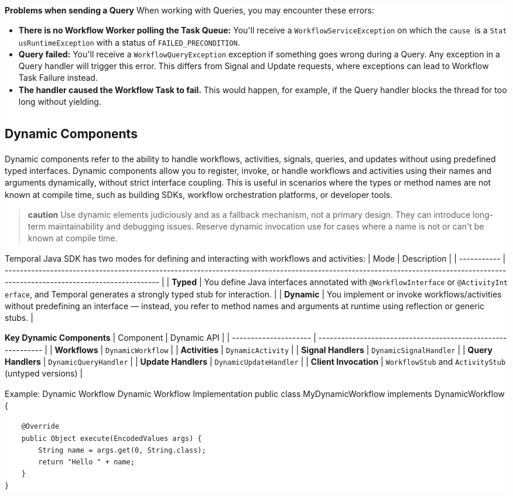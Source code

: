 **Problems when sending a Query**
When working with Queries, you may encounter these errors:
* **There is no Workflow Worker polling the Task Queue:** You'll receive a `WorkflowServiceException` on which the `cause `is a `StatusRuntimeException` with a status of `FAILED_PRECONDITION`.
* **Query failed:** You'll receive a `WorkflowQueryException` exception if something goes wrong during a Query. 
Any exception in a Query handler will trigger this error. This differs from Signal and Update requests, where exceptions can lead to Workflow Task Failure instead.
* **The handler caused the Workflow Task to fail.** This would happen, for example, if the Query handler blocks the thread for too long without yielding.

## Dynamic Components
Dynamic components refer to the ability to handle workflows, activities, signals, queries, and updates without using predefined typed interfaces. 
Dynamic components allow you to register, invoke, or handle workflows and activities using their names and arguments dynamically, without strict interface coupling.
This is useful in scenarios where the types or method names are not known at compile time, such as building SDKs, workflow orchestration platforms, or developer tools.

> **caution**
> Use dynamic elements judiciously and as a fallback mechanism, not a primary design. 
> They can introduce long-term maintainability and debugging issues. 
> Reserve dynamic invocation use for cases where a name is not or can't be known at compile time.

Temporal Java SDK has two modes for defining and interacting with workflows and activities:
| Mode        | Description                                                                                                                                                                    |
| ----------- | ------------------------------------------------------------------------------------------------------------------------------------------------------------------------------ |
| **Typed**   | You define Java interfaces annotated with `@WorkflowInterface` or `@ActivityInterface`, and Temporal generates a strongly typed stub for interaction.                          |
| **Dynamic** | You implement or invoke workflows/activities without predefining an interface — instead, you refer to method names and arguments at runtime using reflection or generic stubs. |

**Key Dynamic Components**
| Component             | Dynamic API                                                  |
| --------------------- | ------------------------------------------------------------ |
| **Workflows**         | `DynamicWorkflow`                                            |
| **Activities**        | `DynamicActivity`                                            |
| **Signal Handlers**   | `DynamicSignalHandler` 									   |
| **Query Handlers**    | `DynamicQueryHandler`   									   |
| **Update Handlers**   | `DynamicUpdateHandler`     								   |
| **Client Invocation** | `WorkflowStub` and `ActivityStub` (untyped versions)         |

Example: Dynamic Workflow
Dynamic Workflow Implementation
	public class MyDynamicWorkflow implements DynamicWorkflow {

		@Override
		public Object execute(EncodedValues args) {
			String name = args.get(0, String.class);
			return "Hello " + name;
		}
	}
	